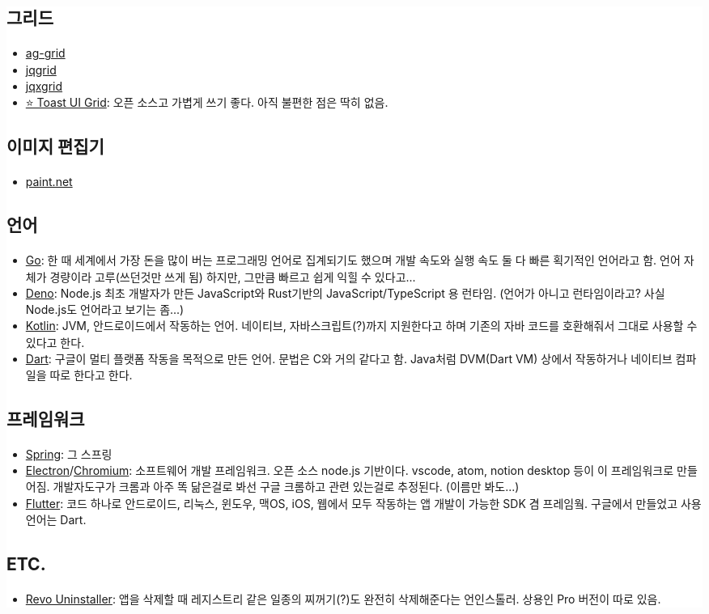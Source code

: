 
## 그리드

- [ag-grid](https://www.ag-grid.com)
- [jqgrid](http://www.trirand.com/blog)
- [jqxgrid](https://www.jqwidgets.com/jquery-widgets-demo/demos/jqxgrid/index.htm)
- [⭐ Toast UI Grid](https://ui.toast.com/tui-grid): 오픈 소스고 가볍게 쓰기 좋다. 아직 불편한 점은 딱히 없음. 


## 이미지 편집기

- [paint.net](https://www.getpaint.net)


## 언어

- [Go](https://golang.org): 한 때 세계에서 가장 돈을 많이 버는 프로그래밍 언어로 집계되기도 했으며 개발 속도와 실행 속도 둘 다 빠른 획기적인 언어라고 함. 언어 자체가 경량이라 고루(쓰던것만 쓰게 됨) 하지만, 그만큼 빠르고 쉽게 익힐 수 있다고...
- [Deno](https://deno.land/): Node.js 최초 개발자가 만든 JavaScript와 Rust기반의 JavaScript/TypeScript 용 런타임. (언어가 아니고 런타임이라고? 사실 Node.js도 언어라고 보기는 좀...)
- [Kotlin](https://kotlinlang.org/): JVM, 안드로이드에서 작동하는 언어. 네이티브, 자바스크립트(?)까지 지원한다고 하며 기존의 자바 코드를 호환해줘서 그대로 사용할 수 있다고 한다.
- [Dart](https://dart.dev/): 구글이 멀티 플랫폼 작동을 목적으로 만든 언어. 문법은 C와 거의 같다고 함. Java처럼 DVM(Dart VM) 상에서 작동하거나 네이티브 컴파일을 따로 한다고 한다.


## 프레임워크

- [Spring](https://spring.io/): 그 스프링
- [Electron](https://electronjs.org/)/[Chromium](https://www.chromium.org/): 소프트웨어 개발 프레임워크. 오픈 소스 node.js 기반이다. vscode, atom, notion desktop 등이 이 프레임워크로 만들어짐. 개발자도구가 크롬과 아주 똑 닮은걸로 봐선 구글 크롬하고 관련 있는걸로 추정된다. (이름만 봐도...)
- [Flutter](https://flutter-ko.dev/): 코드 하나로 안드로이드, 리눅스, 윈도우, 맥OS, iOS, 웹에서 모두 작동하는 앱 개발이 가능한 SDK 겸 프레임웤. 구글에서 만들었고 사용언어는 Dart.


## ETC.

- [Revo Uninstaller](https://www.revouninstaller.com/): 앱을 삭제할 때 레지스트리 같은 일종의 찌꺼기(?)도 완전히 삭제해준다는 언인스톨러. 상용인 Pro 버전이 따로 있음.
